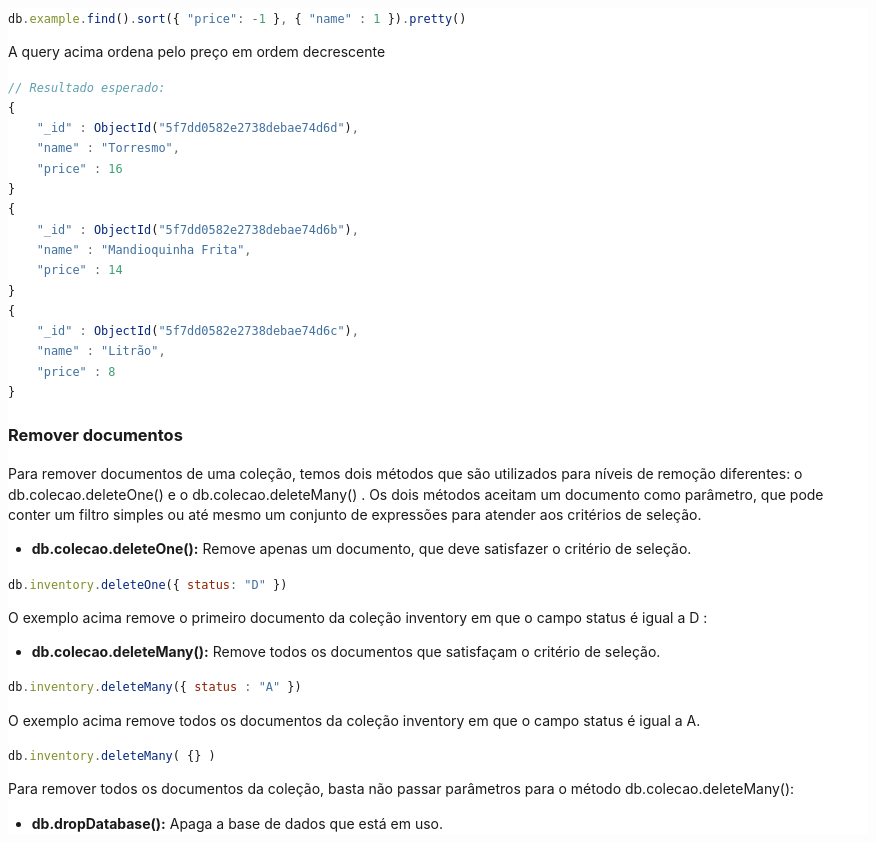 ```js
db.example.find().sort({ "price": -1 }, { "name" : 1 }).pretty()
```
A query acima ordena pelo preço em ordem decrescente

```js
// Resultado esperado:
{
    "_id" : ObjectId("5f7dd0582e2738debae74d6d"),
    "name" : "Torresmo",
    "price" : 16
}
{
    "_id" : ObjectId("5f7dd0582e2738debae74d6b"),
    "name" : "Mandioquinha Frita",
    "price" : 14
}
{
    "_id" : ObjectId("5f7dd0582e2738debae74d6c"),
    "name" : "Litrão",
    "price" : 8
}
```

### Remover documentos
Para remover documentos de uma coleção, temos dois métodos que são utilizados para níveis de remoção diferentes: o db.colecao.deleteOne() e o db.colecao.deleteMany() . Os dois métodos aceitam um documento como parâmetro, que pode conter um filtro simples ou até mesmo um conjunto de expressões para atender aos critérios de seleção.

* **db.colecao.deleteOne():** Remove apenas um documento, que deve satisfazer o critério de seleção.

```js
db.inventory.deleteOne({ status: "D" })
```
O exemplo acima remove o primeiro documento da coleção inventory em que o campo status é igual a D :

* **db.colecao.deleteMany():** Remove todos os documentos que satisfaçam o critério de seleção.

```js
db.inventory.deleteMany({ status : "A" })
```
O exemplo acima remove todos os documentos da coleção inventory em que o campo status é igual a A.

```js
db.inventory.deleteMany( {} )
```
Para remover todos os documentos da coleção, basta não passar parâmetros para o método db.colecao.deleteMany():

* **db.dropDatabase():** Apaga a base de dados que está em uso.